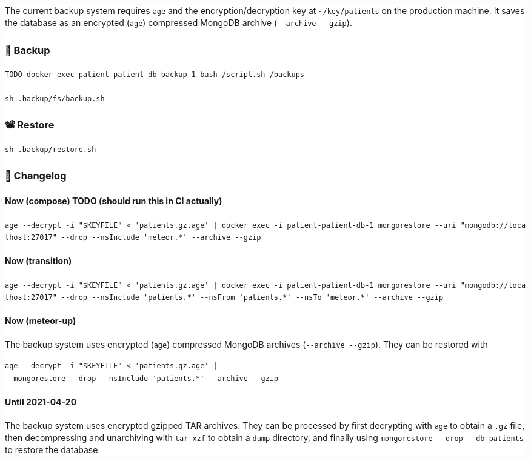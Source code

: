 The current backup system requires `age` and the encryption/decryption key at
`~/key/patients` on the production machine. It saves the database as an
encrypted (`age`) compressed MongoDB archive (`--archive --gzip`).

### :movie_camera: Backup

    TODO docker exec patient-patient-db-backup-1 bash /script.sh /backups

    sh .backup/fs/backup.sh

### :film_projector: Restore

    sh .backup/restore.sh

### :scroll: Changelog

#### Now (compose) TODO (should run this in CI actually)

    age --decrypt -i "$KEYFILE" < 'patients.gz.age' | docker exec -i patient-patient-db-1 mongorestore --uri "mongodb://localhost:27017" --drop --nsInclude 'meteor.*' --archive --gzip

#### Now (transition)

    age --decrypt -i "$KEYFILE" < 'patients.gz.age' | docker exec -i patient-patient-db-1 mongorestore --uri "mongodb://localhost:27017" --drop --nsInclude 'patients.*' --nsFrom 'patients.*' --nsTo 'meteor.*' --archive --gzip

#### Now (meteor-up)

The backup system uses encrypted (`age`) compressed MongoDB archives
(`--archive --gzip`). They can be restored with

    age --decrypt -i "$KEYFILE" < 'patients.gz.age' |
      mongorestore --drop --nsInclude 'patients.*' --archive --gzip

#### Until 2021-04-20

The backup system uses encrypted gzipped TAR archives. They can be processed by
first decrypting with `age` to obtain a `.gz` file, then decompressing and
unarchiving with `tar xzf` to obtain a `dump` directory, and finally using
`mongorestore --drop --db patients` to restore the database.
